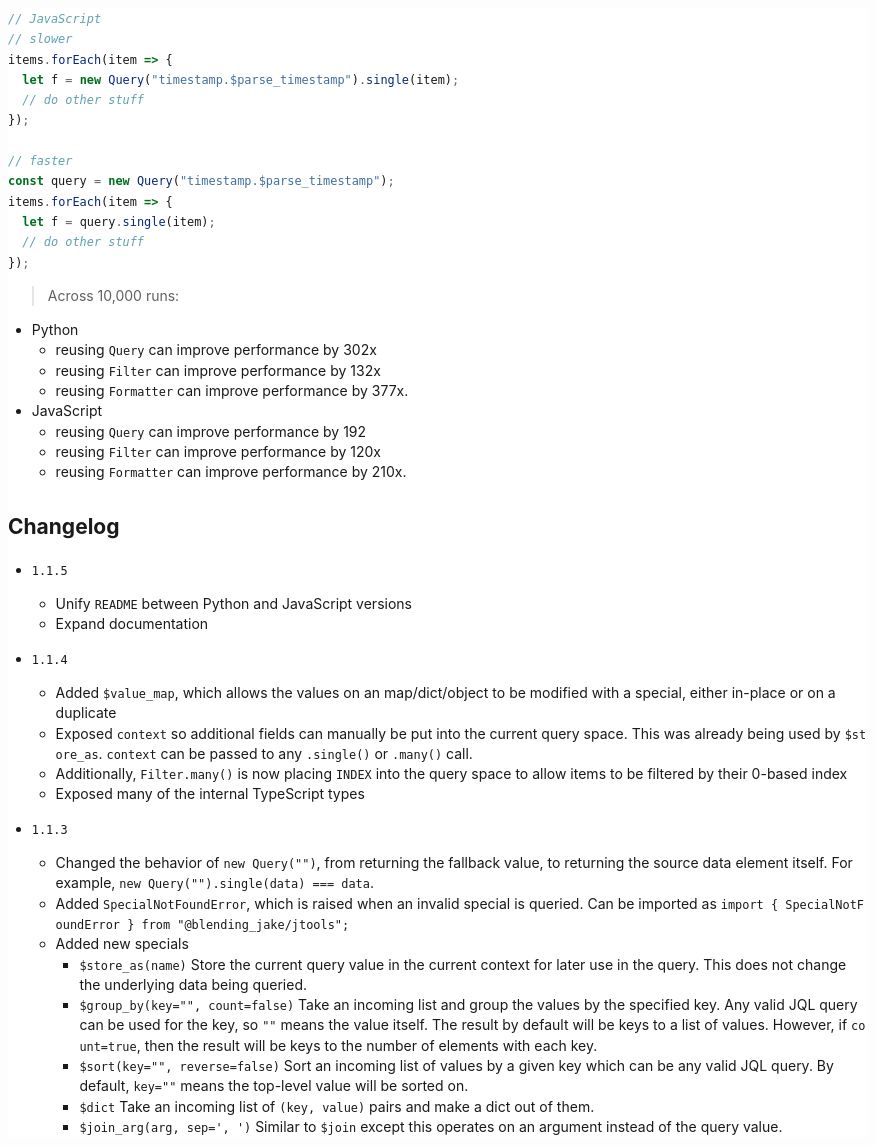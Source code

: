 ```javascript
// JavaScript
// slower
items.forEach(item => {
  let f = new Query("timestamp.$parse_timestamp").single(item);
  // do other stuff
});

// faster
const query = new Query("timestamp.$parse_timestamp");
items.forEach(item => {
  let f = query.single(item);
  // do other stuff
});
```

>Across 10,000 runs:
* Python
   * reusing `Query` can improve performance by 302x
   * reusing `Filter` can improve performance by 132x
   * reusing `Formatter` can improve performance by 377x.
* JavaScript
   * reusing `Query` can improve performance by 192
   * reusing `Filter` can improve performance by 120x
   * reusing `Formatter` can improve performance by 210x.

## Changelog
 * `1.1.5`
   * Unify `README` between Python and JavaScript versions
   * Expand documentation

 * `1.1.4`
   * Added `$value_map`, which allows the values on an map/dict/object to be modified with a special, either in-place
   or on a duplicate
   * Exposed `context` so additional fields can manually be put into the current query space. This was already 
   being used by `$store_as`. `context` can be passed to any `.single()` or `.many()` call.
   * Additionally, `Filter.many()` is now placing `INDEX` into the query space to allow
   items to be filtered by their 0-based index
   * Exposed many of the internal TypeScript types
   
 * `1.1.3`
   * Changed the behavior of `new Query("")`, from returning the fallback value, to returning the source data element itself.
  For example, `new Query("").single(data) === data`.
   * Added `SpecialNotFoundError`, which is raised when an invalid special is queried. Can be imported as 
  `import { SpecialNotFoundError } from "@blending_jake/jtools";`
   * Added new specials
     * `$store_as(name)` Store the current query value in the current context for later use in the query. This does not 
   change the underlying data being queried.
     * `$group_by(key="", count=false)` Take an incoming list and group the values by the specified key.
   Any valid JQL query can be used for the key, so `""` means the value itself. The result by default will be
   keys to a list of values. However, if `count=true`, then the result will be keys to the number of elements with each 
   key.
     * `$sort(key="", reverse=false)` Sort an incoming list of values by a given key which can be any valid JQL query.
   By default, `key=""` means the top-level value will be sorted on.
     * `$dict` Take an incoming list of `(key, value)` pairs and make a dict out of them.
     * `$join_arg(arg, sep=', ')` Similar to `$join` except this operates on an argument instead of the query value.